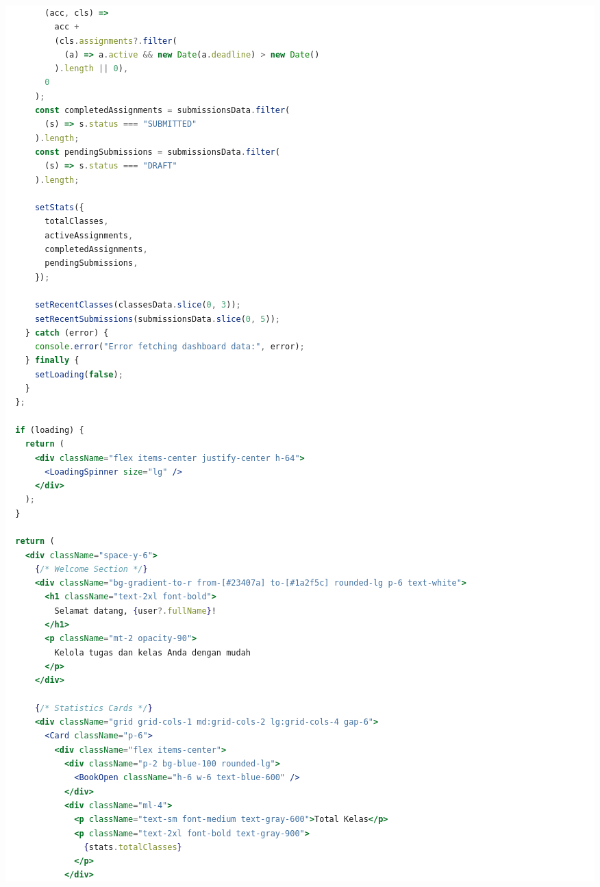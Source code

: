 ```jsx
        (acc, cls) =>
          acc +
          (cls.assignments?.filter(
            (a) => a.active && new Date(a.deadline) > new Date()
          ).length || 0),
        0
      );
      const completedAssignments = submissionsData.filter(
        (s) => s.status === "SUBMITTED"
      ).length;
      const pendingSubmissions = submissionsData.filter(
        (s) => s.status === "DRAFT"
      ).length;

      setStats({
        totalClasses,
        activeAssignments,
        completedAssignments,
        pendingSubmissions,
      });

      setRecentClasses(classesData.slice(0, 3));
      setRecentSubmissions(submissionsData.slice(0, 5));
    } catch (error) {
      console.error("Error fetching dashboard data:", error);
    } finally {
      setLoading(false);
    }
  };

  if (loading) {
    return (
      <div className="flex items-center justify-center h-64">
        <LoadingSpinner size="lg" />
      </div>
    );
  }

  return (
    <div className="space-y-6">
      {/* Welcome Section */}
      <div className="bg-gradient-to-r from-[#23407a] to-[#1a2f5c] rounded-lg p-6 text-white">
        <h1 className="text-2xl font-bold">
          Selamat datang, {user?.fullName}!
        </h1>
        <p className="mt-2 opacity-90">
          Kelola tugas dan kelas Anda dengan mudah
        </p>
      </div>

      {/* Statistics Cards */}
      <div className="grid grid-cols-1 md:grid-cols-2 lg:grid-cols-4 gap-6">
        <Card className="p-6">
          <div className="flex items-center">
            <div className="p-2 bg-blue-100 rounded-lg">
              <BookOpen className="h-6 w-6 text-blue-600" />
            </div>
            <div className="ml-4">
              <p className="text-sm font-medium text-gray-600">Total Kelas</p>
              <p className="text-2xl font-bold text-gray-900">
                {stats.totalClasses}
              </p>
            </div>
```